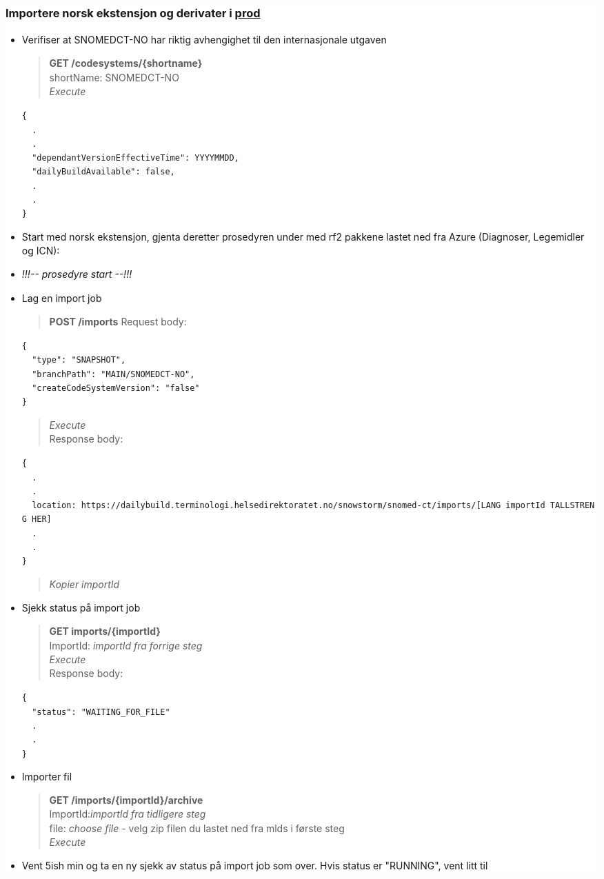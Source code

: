### Importere norsk ekstensjon og derivater i [prod](https://snowstorm.terminologi.helsedirektoratet.no/snowstorm/snomed-ct/swagger-ui/index.html#/)

* Verifiser at SNOMEDCT-NO har riktig avhengighet til den internasjonale utgaven
  >**GET /codesystems/{shortname}**  
  >shortName: SNOMEDCT-NO  
  >*Execute*  
  ```
  {
    .
    .
    "dependantVersionEffectiveTime": YYYYMMDD,
    "dailyBuildAvailable": false,
    .
    .
  }
  ```
* Start med norsk ekstensjon, gjenta deretter prosedyren under med rf2 pakkene lastet ned fra Azure (Diagnoser, Legemidler og ICN):

* *!!!-- prosedyre start --!!!*

* Lag en import job
  >**POST /imports**
  Request body:
  ```
  {
    "type": "SNAPSHOT", 
    "branchPath": "MAIN/SNOMEDCT-NO", 
    "createCodeSystemVersion": "false"  
  }
  ```
  >*Execute*  
  >Response body:  
  ```
  {
    .
    .
    location: https://dailybuild.terminologi.helsedirektoratet.no/snowstorm/snomed-ct/imports/[LANG importId TALLSTRENG HER]
    .
    .
  }
  ```
  >*Kopier importId*  

* Sjekk status på import job
  >**GET imports/{importId}**  
  >ImportId: *importId fra forrige steg*  
  >*Execute*  
  >Response body:  
  ```
  {
    "status": "WAITING_FOR_FILE"
    .
    .
  }
  ```
* Importer fil
  >**GET /imports/{importId}/archive**  
  >ImportId:*importId fra tidligere steg*  
  >file: *choose file* - velg zip filen du lastet ned fra mlds i første steg  
  >*Execute*  
* Vent 5ish min og ta en ny sjekk av status på import job som over. Hvis status er "RUNNING", vent litt til